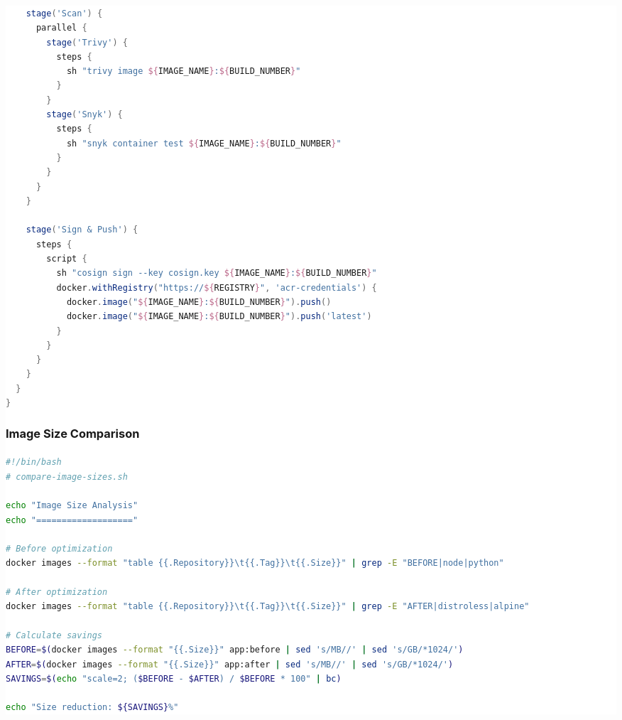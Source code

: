 ```groovy
    stage('Scan') {
      parallel {
        stage('Trivy') {
          steps {
            sh "trivy image ${IMAGE_NAME}:${BUILD_NUMBER}"
          }
        }
        stage('Snyk') {
          steps {
            sh "snyk container test ${IMAGE_NAME}:${BUILD_NUMBER}"
          }
        }
      }
    }
    
    stage('Sign & Push') {
      steps {
        script {
          sh "cosign sign --key cosign.key ${IMAGE_NAME}:${BUILD_NUMBER}"
          docker.withRegistry("https://${REGISTRY}", 'acr-credentials') {
            docker.image("${IMAGE_NAME}:${BUILD_NUMBER}").push()
            docker.image("${IMAGE_NAME}:${BUILD_NUMBER}").push('latest')
          }
        }
      }
    }
  }
}
```

### Image Size Comparison
```bash
#!/bin/bash
# compare-image-sizes.sh

echo "Image Size Analysis"
echo "==================="

# Before optimization
docker images --format "table {{.Repository}}\t{{.Tag}}\t{{.Size}}" | grep -E "BEFORE|node|python"

# After optimization
docker images --format "table {{.Repository}}\t{{.Tag}}\t{{.Size}}" | grep -E "AFTER|distroless|alpine"

# Calculate savings
BEFORE=$(docker images --format "{{.Size}}" app:before | sed 's/MB//' | sed 's/GB/*1024/')
AFTER=$(docker images --format "{{.Size}}" app:after | sed 's/MB//' | sed 's/GB/*1024/')
SAVINGS=$(echo "scale=2; ($BEFORE - $AFTER) / $BEFORE * 100" | bc)

echo "Size reduction: ${SAVINGS}%"
```
